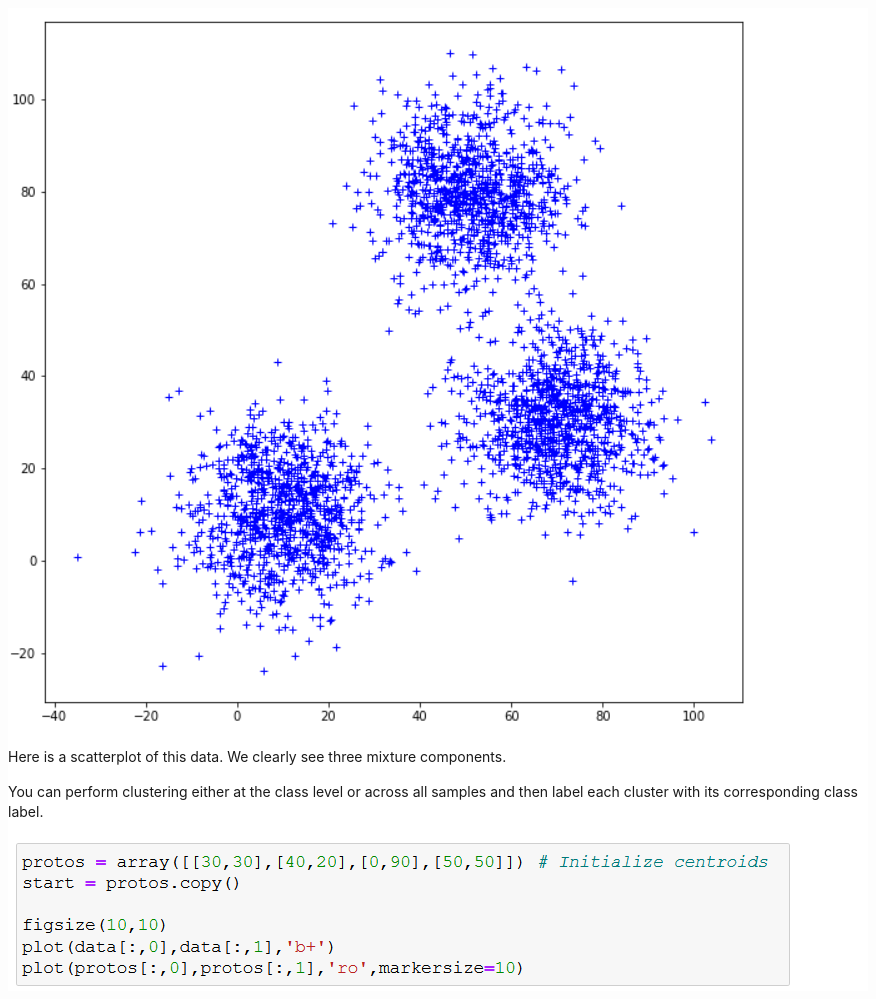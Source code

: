 ![](./images/Aspose.Words.8cb59b1c-4515-4aaf-9adb-3d96c79e47c9.011.png)

Here is a scatterplot of this data. We clearly see three mixture components. 

You can perform clustering either at the class level or across all samples and then label each cluster with its corresponding class label.

![](./images/Aspose.Words.8cb59b1c-4515-4aaf-9adb-3d96c79e47c9.012.png)
